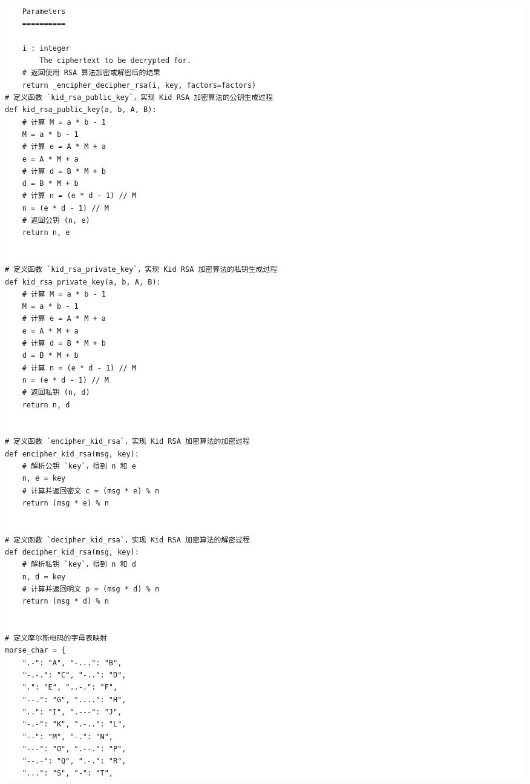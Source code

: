 ```
    Parameters
    ==========

    i : integer
        The ciphertext to be decrypted for.
    # 返回使用 RSA 算法加密或解密后的结果
    return _encipher_decipher_rsa(i, key, factors=factors)
# 定义函数 `kid_rsa_public_key`，实现 Kid RSA 加密算法的公钥生成过程
def kid_rsa_public_key(a, b, A, B):
    # 计算 M = a * b - 1
    M = a * b - 1
    # 计算 e = A * M + a
    e = A * M + a
    # 计算 d = B * M + b
    d = B * M + b
    # 计算 n = (e * d - 1) // M
    n = (e * d - 1) // M
    # 返回公钥 (n, e)
    return n, e


# 定义函数 `kid_rsa_private_key`，实现 Kid RSA 加密算法的私钥生成过程
def kid_rsa_private_key(a, b, A, B):
    # 计算 M = a * b - 1
    M = a * b - 1
    # 计算 e = A * M + a
    e = A * M + a
    # 计算 d = B * M + b
    d = B * M + b
    # 计算 n = (e * d - 1) // M
    n = (e * d - 1) // M
    # 返回私钥 (n, d)
    return n, d


# 定义函数 `encipher_kid_rsa`，实现 Kid RSA 加密算法的加密过程
def encipher_kid_rsa(msg, key):
    # 解析公钥 `key`，得到 n 和 e
    n, e = key
    # 计算并返回密文 c = (msg * e) % n
    return (msg * e) % n


# 定义函数 `decipher_kid_rsa`，实现 Kid RSA 加密算法的解密过程
def decipher_kid_rsa(msg, key):
    # 解析私钥 `key`，得到 n 和 d
    n, d = key
    # 计算并返回明文 p = (msg * d) % n
    return (msg * d) % n


# 定义摩尔斯电码的字母表映射
morse_char = {
    ".-": "A", "-...": "B",
    "-.-.": "C", "-..": "D",
    ".": "E", "..-.": "F",
    "--.": "G", "....": "H",
    "..": "I", ".---": "J",
    "-.-": "K", ".-..": "L",
    "--": "M", "-.": "N",
    "---": "O", ".--.": "P",
    "--.-": "Q", ".-.": "R",
    "...": "S", "-": "T",
```